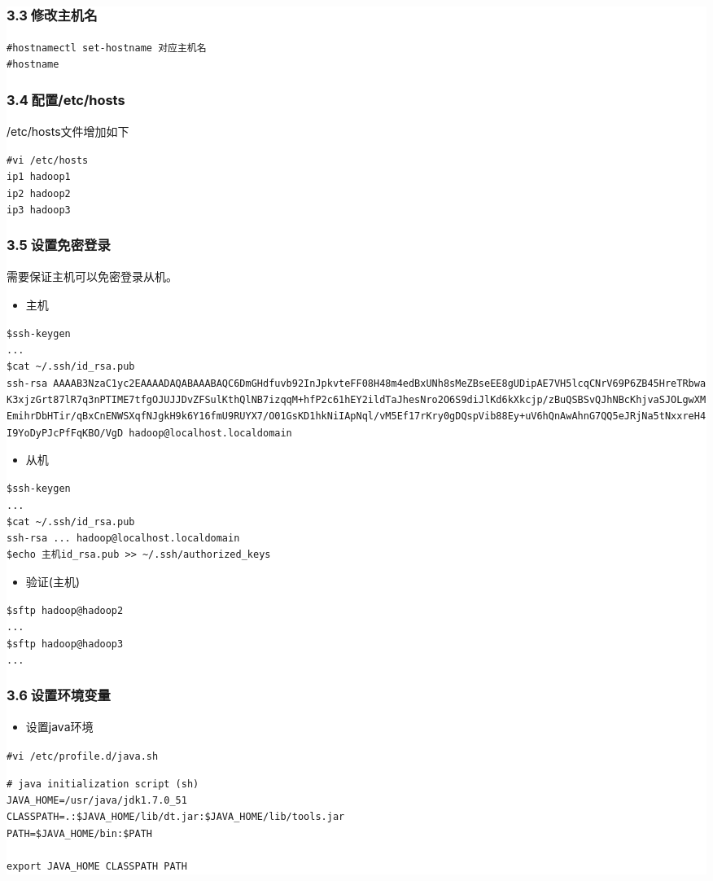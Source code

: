 ### 3.3 修改主机名
```
#hostnamectl set-hostname 对应主机名
#hostname
```

### 3.4 配置/etc/hosts
/etc/hosts文件增加如下
```
#vi /etc/hosts
ip1 hadoop1
ip2 hadoop2
ip3 hadoop3
```

### 3.5 设置免密登录
需要保证主机可以免密登录从机。
+ 主机
```
$ssh-keygen
...
$cat ~/.ssh/id_rsa.pub
ssh-rsa AAAAB3NzaC1yc2EAAAADAQABAAABAQC6DmGHdfuvb92InJpkvteFF08H48m4edBxUNh8sMeZBseEE8gUDipAE7VH5lcqCNrV69P6ZB45HreTRbwaK3xjzGrt87lR7q3nPTIME7tfgOJUJJDvZFSulKthQlNB7izqqM+hfP2c61hEY2ildTaJhesNro2O6S9diJlKd6kXkcjp/zBuQSBSvQJhNBcKhjvaSJOLgwXMEmihrDbHTir/qBxCnENWSXqfNJgkH9k6Y16fmU9RUYX7/O01GsKD1hkNiIApNql/vM5Ef17rKry0gDQspVib88Ey+uV6hQnAwAhnG7QQ5eJRjNa5tNxxreH4I9YoDyPJcPfFqKBO/VgD hadoop@localhost.localdomain
```

+ 从机
```
$ssh-keygen
...
$cat ~/.ssh/id_rsa.pub
ssh-rsa ... hadoop@localhost.localdomain
$echo 主机id_rsa.pub >> ~/.ssh/authorized_keys
```

+ 验证(主机)
```
$sftp hadoop@hadoop2
...
$sftp hadoop@hadoop3
...

```

### 3.6 设置环境变量
+ 设置java环境
```
#vi /etc/profile.d/java.sh
```
```
# java initialization script (sh)
JAVA_HOME=/usr/java/jdk1.7.0_51
CLASSPATH=.:$JAVA_HOME/lib/dt.jar:$JAVA_HOME/lib/tools.jar
PATH=$JAVA_HOME/bin:$PATH

export JAVA_HOME CLASSPATH PATH

```
